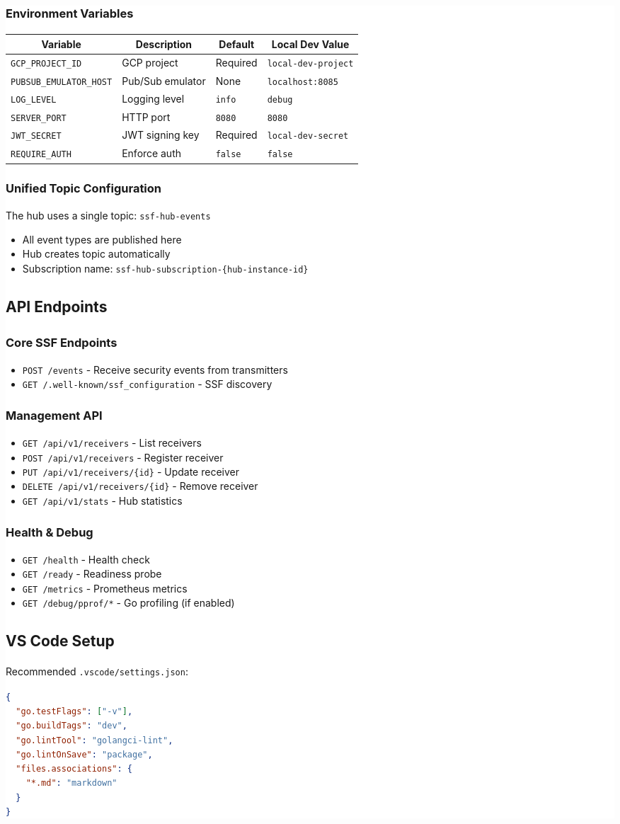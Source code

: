 ### Environment Variables

| Variable | Description | Default | Local Dev Value |
|----------|-------------|---------|-----------------|
| `GCP_PROJECT_ID` | GCP project | Required | `local-dev-project` |
| `PUBSUB_EMULATOR_HOST` | Pub/Sub emulator | None | `localhost:8085` |
| `LOG_LEVEL` | Logging level | `info` | `debug` |
| `SERVER_PORT` | HTTP port | `8080` | `8080` |
| `JWT_SECRET` | JWT signing key | Required | `local-dev-secret` |
| `REQUIRE_AUTH` | Enforce auth | `false` | `false` |

### Unified Topic Configuration

The hub uses a single topic: `ssf-hub-events`
- All event types are published here
- Hub creates topic automatically
- Subscription name: `ssf-hub-subscription-{hub-instance-id}`

## API Endpoints

### Core SSF Endpoints
- `POST /events` - Receive security events from transmitters
- `GET /.well-known/ssf_configuration` - SSF discovery

### Management API
- `GET /api/v1/receivers` - List receivers
- `POST /api/v1/receivers` - Register receiver
- `PUT /api/v1/receivers/{id}` - Update receiver
- `DELETE /api/v1/receivers/{id}` - Remove receiver
- `GET /api/v1/stats` - Hub statistics

### Health & Debug
- `GET /health` - Health check
- `GET /ready` - Readiness probe
- `GET /metrics` - Prometheus metrics
- `GET /debug/pprof/*` - Go profiling (if enabled)

## VS Code Setup

Recommended `.vscode/settings.json`:
```json
{
  "go.testFlags": ["-v"],
  "go.buildTags": "dev",
  "go.lintTool": "golangci-lint",
  "go.lintOnSave": "package",
  "files.associations": {
    "*.md": "markdown"
  }
}
```
